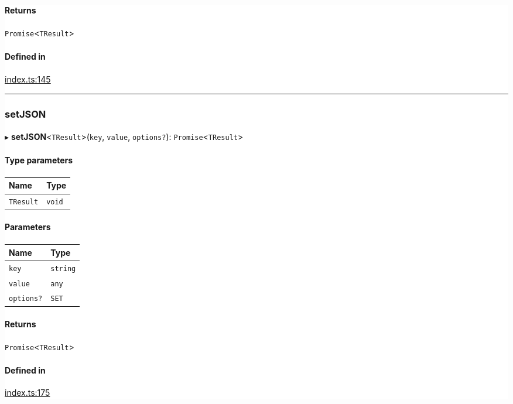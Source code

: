 #### Returns

`Promise`<`TResult`\>

#### Defined in

[index.ts:145](https://github.com/faasjs/faasjs/blob/1705fd2/packages/redis/src/index.ts#L145)

___

### setJSON

▸ **setJSON**<`TResult`\>(`key`, `value`, `options?`): `Promise`<`TResult`\>

#### Type parameters

| Name | Type |
| :------ | :------ |
| `TResult` | `void` |

#### Parameters

| Name | Type |
| :------ | :------ |
| `key` | `string` |
| `value` | `any` |
| `options?` | `SET` |

#### Returns

`Promise`<`TResult`\>

#### Defined in

[index.ts:175](https://github.com/faasjs/faasjs/blob/1705fd2/packages/redis/src/index.ts#L175)
